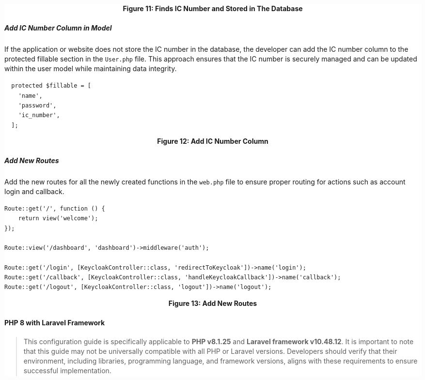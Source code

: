 <div align="center">

**Figure 11: Finds IC Number and Stored in The Database**

</div>

##### Add IC Number Column in Model

If the application or website does not store the IC number in the database, the developer can add the IC number column to the protected fillable section in the `User.php` file. This approach ensures that the IC number is securely managed and can be updated within the user model while maintaining data integrity.

<a id="_bookmark48"></a>

```
  protected $fillable = [
    'name',
    'password',
    'ic_number',
  ];
```

<div align="center">

**Figure 12: Add IC Number Column**

</div>

##### Add New Routes

Add the new routes for all the newly created functions in the `web.php` file to ensure proper routing for actions such as account login and callback.

<a id="_bookmark50"></a>

```
Route::get('/', function () {
    return view('welcome');
});

Route::view('/dashboard', 'dashboard')->middleware('auth');

Route::get('/login', [KeycloakController::class, 'redirectToKeycloak'])->name('login');
Route::get('/callback', [KeycloakController::class, 'handleKeycloakCallback'])->name('callback');
Route::get('/logout', [KeycloakController::class, 'logout'])->name('logout');
```

<div align="center">

**Figure 13: Add New Routes**

</div>

#### PHP 8 with Laravel Framework

> This configuration guide is specifically applicable to **PHP v8.1.25** and **Laravel framework v10.48.12**. It is important to note that this guide may not be universally compatible with all PHP or Laravel versions. Developers should verify that their environment, including libraries, programming language, and framework versions, aligns with these requirements to ensure successful implementation.
